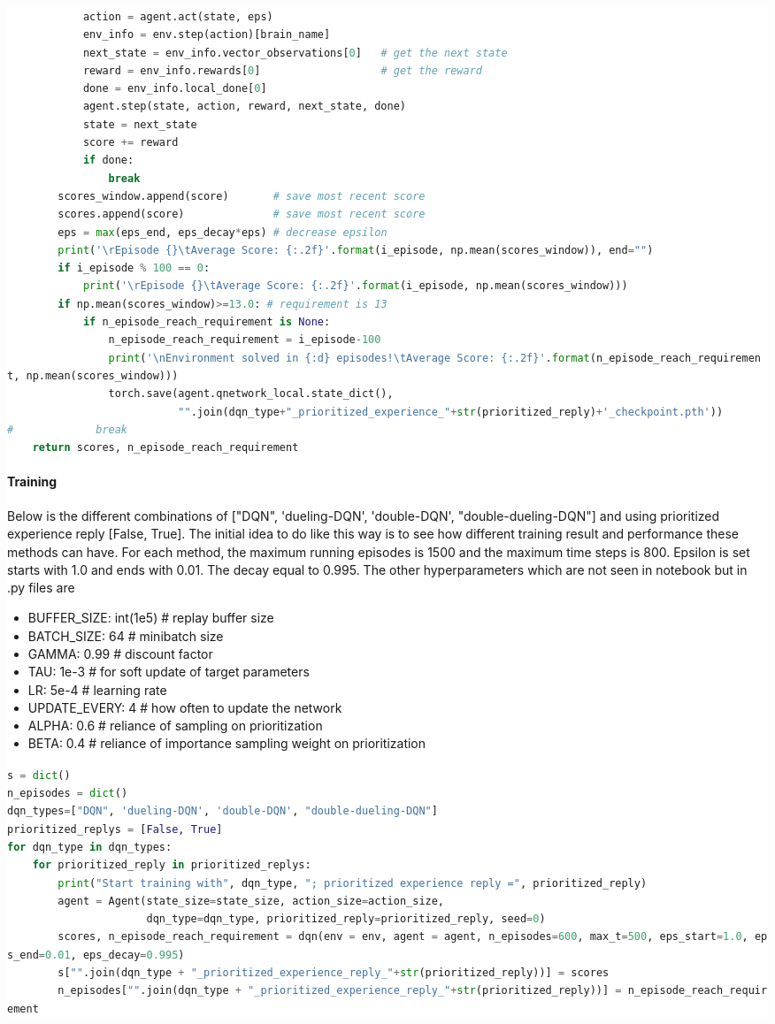 ```python
            action = agent.act(state, eps)
            env_info = env.step(action)[brain_name]
            next_state = env_info.vector_observations[0]   # get the next state
            reward = env_info.rewards[0]                   # get the reward
            done = env_info.local_done[0]   
            agent.step(state, action, reward, next_state, done)
            state = next_state
            score += reward
            if done:
                break 
        scores_window.append(score)       # save most recent score
        scores.append(score)              # save most recent score
        eps = max(eps_end, eps_decay*eps) # decrease epsilon
        print('\rEpisode {}\tAverage Score: {:.2f}'.format(i_episode, np.mean(scores_window)), end="")
        if i_episode % 100 == 0:
            print('\rEpisode {}\tAverage Score: {:.2f}'.format(i_episode, np.mean(scores_window)))
        if np.mean(scores_window)>=13.0: # requirement is 13
            if n_episode_reach_requirement is None:
                n_episode_reach_requirement = i_episode-100
                print('\nEnvironment solved in {:d} episodes!\tAverage Score: {:.2f}'.format(n_episode_reach_requirement, np.mean(scores_window)))
                torch.save(agent.qnetwork_local.state_dict(), 
                           "".join(dqn_type+"_prioritized_experience_"+str(prioritized_reply)+'_checkpoint.pth'))
#             break
    return scores, n_episode_reach_requirement
```

#### Training


Below is the different combinations of ["DQN", 'dueling-DQN', 'double-DQN', "double-dueling-DQN"] and using prioritized experience reply [False, True]. The initial idea to do like this way is to see how different training result and performance these methods can have. For each method, the maximum running episodes is 1500 and the maximum time steps is 800. Epsilon is set starts with 1.0 and ends with 0.01. The decay equal to 0.995. The other hyperparameters which are not seen in notebook but in .py files are

- BUFFER_SIZE: int(1e5)  # replay buffer size
- BATCH_SIZE: 64         # minibatch size
- GAMMA: 0.99            # discount factor
- TAU: 1e-3              # for soft update of target parameters
- LR: 5e-4               # learning rate 
- UPDATE_EVERY: 4        # how often to update the network
- ALPHA: 0.6             # reliance of sampling on prioritization
- BETA: 0.4              # reliance of importance sampling weight on prioritization


```python
s = dict()
n_episodes = dict()
dqn_types=["DQN", 'dueling-DQN', 'double-DQN', "double-dueling-DQN"]
prioritized_replys = [False, True]
for dqn_type in dqn_types:
    for prioritized_reply in prioritized_replys:
        print("Start training with", dqn_type, "; prioritized experience reply =", prioritized_reply)
        agent = Agent(state_size=state_size, action_size=action_size, 
                      dqn_type=dqn_type, prioritized_reply=prioritized_reply, seed=0)
        scores, n_episode_reach_requirement = dqn(env = env, agent = agent, n_episodes=600, max_t=500, eps_start=1.0, eps_end=0.01, eps_decay=0.995)
        s["".join(dqn_type + "_prioritized_experience_reply_"+str(prioritized_reply))] = scores
        n_episodes["".join(dqn_type + "_prioritized_experience_reply_"+str(prioritized_reply))] = n_episode_reach_requirement
```